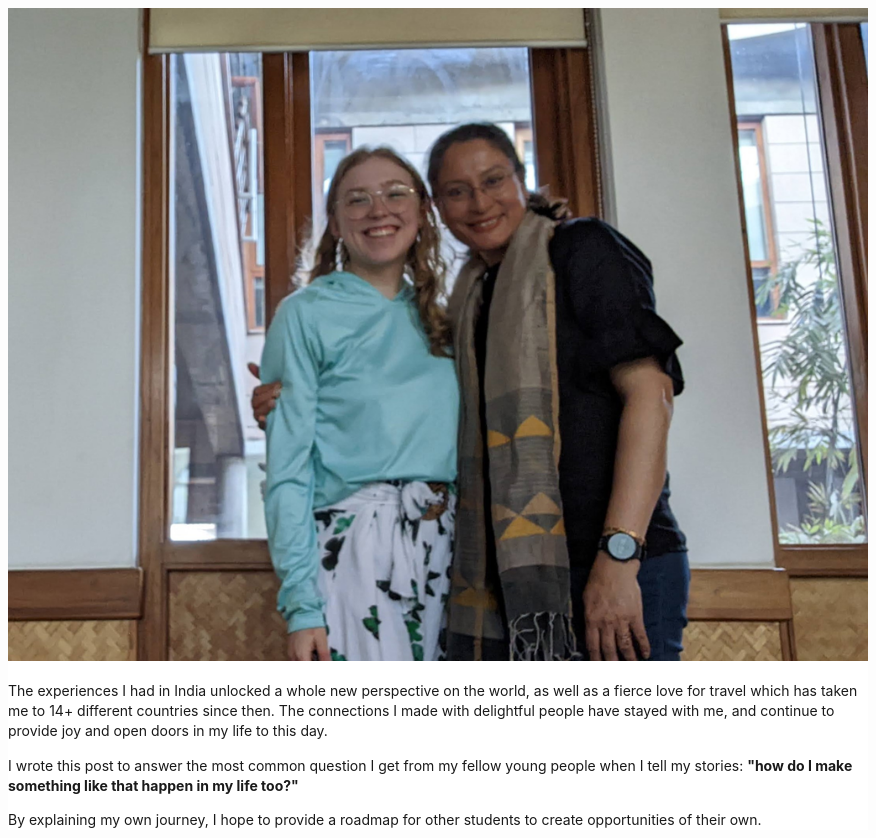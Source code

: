 ![Julia Baribeau and Sampada Pachaury hugging.](/assets/images/india/sampada_julia.jpg "Sampada and Julia")

The experiences I had in India unlocked a whole new perspective on the world, as well as a fierce love for travel which has taken me to 14+ different countries since then. The connections I made with delightful people have stayed with me, and continue to provide joy and open doors in my life to this day. 

I wrote this post to answer the most common question I get from my fellow young people when I tell my stories: **"how do I make something like that happen in my life too?"**

By explaining my own journey, I hope to provide a roadmap for other students to create opportunities of their own.
